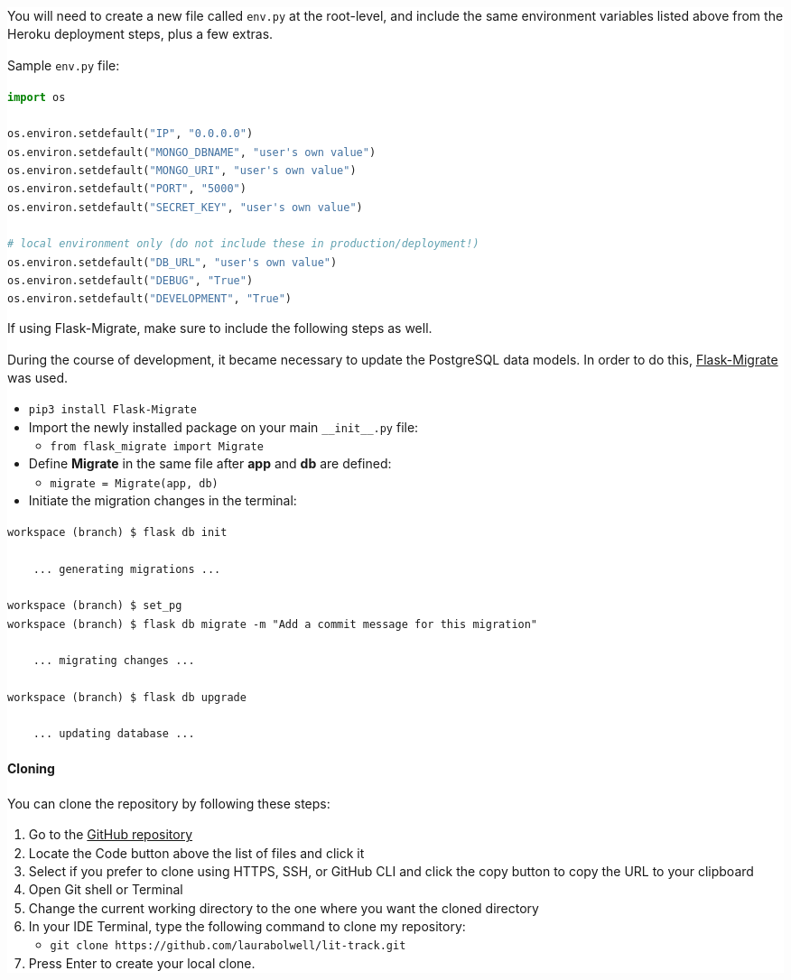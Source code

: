 You will need to create a new file called `env.py` at the root-level,
and include the same environment variables listed above from the Heroku deployment steps, plus a few extras.

Sample `env.py` file:

```python
import os

os.environ.setdefault("IP", "0.0.0.0")
os.environ.setdefault("MONGO_DBNAME", "user's own value")
os.environ.setdefault("MONGO_URI", "user's own value")
os.environ.setdefault("PORT", "5000")
os.environ.setdefault("SECRET_KEY", "user's own value")

# local environment only (do not include these in production/deployment!)
os.environ.setdefault("DB_URL", "user's own value")
os.environ.setdefault("DEBUG", "True")
os.environ.setdefault("DEVELOPMENT", "True")
```

If using Flask-Migrate, make sure to include the following steps as well.

During the course of development, it became necessary to update the PostgreSQL data models.
In order to do this, [Flask-Migrate](https://flask-migrate.readthedocs.io) was used.

- `pip3 install Flask-Migrate`
- Import the newly installed package on your main `__init__.py` file:
	- `from flask_migrate import Migrate`
- Define **Migrate** in the same file after **app** and **db** are defined:
	- `migrate = Migrate(app, db)`
- Initiate the migration changes in the terminal:

```shell
workspace (branch) $ flask db init

	... generating migrations ...

workspace (branch) $ set_pg
workspace (branch) $ flask db migrate -m "Add a commit message for this migration"

	... migrating changes ...

workspace (branch) $ flask db upgrade

	... updating database ...
```

#### Cloning

You can clone the repository by following these steps:

1. Go to the [GitHub repository](https://github.com/laurabolwell/lit-track) 
2. Locate the Code button above the list of files and click it 
3. Select if you prefer to clone using HTTPS, SSH, or GitHub CLI and click the copy button to copy the URL to your clipboard
4. Open Git shell or Terminal
5. Change the current working directory to the one where you want the cloned directory
6. In your IDE Terminal, type the following command to clone my repository:
	- `git clone https://github.com/laurabolwell/lit-track.git`
7. Press Enter to create your local clone.
